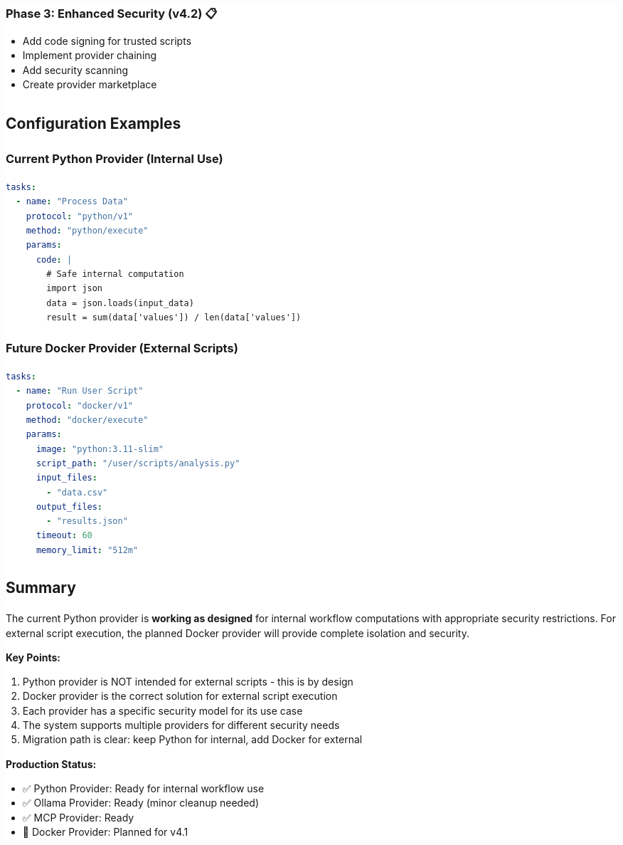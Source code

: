 ### Phase 3: Enhanced Security (v4.2) 📋
- Add code signing for trusted scripts
- Implement provider chaining
- Add security scanning
- Create provider marketplace

## Configuration Examples

### Current Python Provider (Internal Use)
```yaml
tasks:
  - name: "Process Data"
    protocol: "python/v1"
    method: "python/execute"
    params:
      code: |
        # Safe internal computation
        import json
        data = json.loads(input_data)
        result = sum(data['values']) / len(data['values'])
```

### Future Docker Provider (External Scripts)
```yaml
tasks:
  - name: "Run User Script"
    protocol: "docker/v1"
    method: "docker/execute"
    params:
      image: "python:3.11-slim"
      script_path: "/user/scripts/analysis.py"
      input_files:
        - "data.csv"
      output_files:
        - "results.json"
      timeout: 60
      memory_limit: "512m"
```

## Summary

The current Python provider is **working as designed** for internal workflow computations with appropriate security restrictions. For external script execution, the planned Docker provider will provide complete isolation and security.

**Key Points:**
1. Python provider is NOT intended for external scripts - this is by design
2. Docker provider is the correct solution for external script execution
3. Each provider has a specific security model for its use case
4. The system supports multiple providers for different security needs
5. Migration path is clear: keep Python for internal, add Docker for external

**Production Status:**
- ✅ Python Provider: Ready for internal workflow use
- ✅ Ollama Provider: Ready (minor cleanup needed)
- ✅ MCP Provider: Ready
- 🚧 Docker Provider: Planned for v4.1
